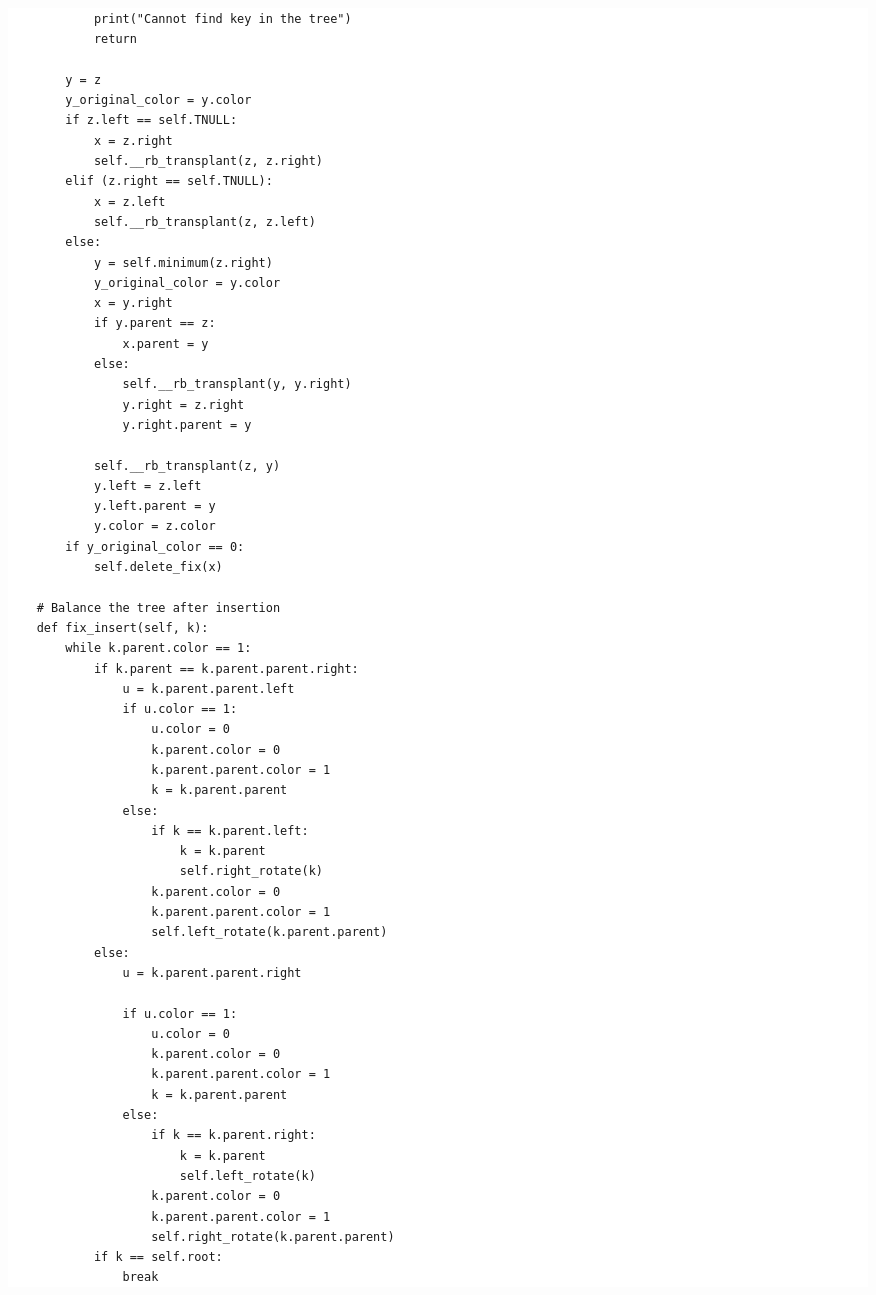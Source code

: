 ```
            print("Cannot find key in the tree")
            return

        y = z
        y_original_color = y.color
        if z.left == self.TNULL:
            x = z.right
            self.__rb_transplant(z, z.right)
        elif (z.right == self.TNULL):
            x = z.left
            self.__rb_transplant(z, z.left)
        else:
            y = self.minimum(z.right)
            y_original_color = y.color
            x = y.right
            if y.parent == z:
                x.parent = y
            else:
                self.__rb_transplant(y, y.right)
                y.right = z.right
                y.right.parent = y

            self.__rb_transplant(z, y)
            y.left = z.left
            y.left.parent = y
            y.color = z.color
        if y_original_color == 0:
            self.delete_fix(x)

    # Balance the tree after insertion
    def fix_insert(self, k):
        while k.parent.color == 1:
            if k.parent == k.parent.parent.right:
                u = k.parent.parent.left
                if u.color == 1:
                    u.color = 0
                    k.parent.color = 0
                    k.parent.parent.color = 1
                    k = k.parent.parent
                else:
                    if k == k.parent.left:
                        k = k.parent
                        self.right_rotate(k)
                    k.parent.color = 0
                    k.parent.parent.color = 1
                    self.left_rotate(k.parent.parent)
            else:
                u = k.parent.parent.right

                if u.color == 1:
                    u.color = 0
                    k.parent.color = 0
                    k.parent.parent.color = 1
                    k = k.parent.parent
                else:
                    if k == k.parent.right:
                        k = k.parent
                        self.left_rotate(k)
                    k.parent.color = 0
                    k.parent.parent.color = 1
                    self.right_rotate(k.parent.parent)
            if k == self.root:
                break
```